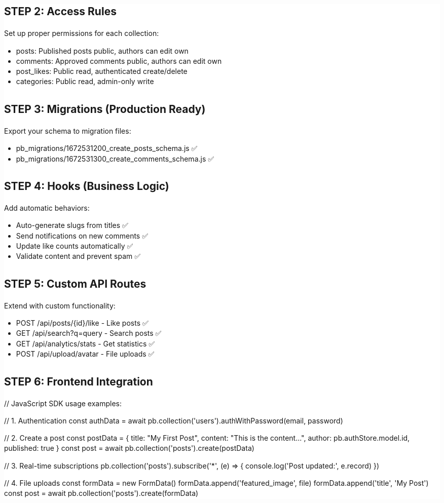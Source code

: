 STEP 2: Access Rules
--------------------
Set up proper permissions for each collection:
- posts: Published posts public, authors can edit own
- comments: Approved comments public, authors can edit own
- post_likes: Public read, authenticated create/delete
- categories: Public read, admin-only write

STEP 3: Migrations (Production Ready)
-------------------------------------
Export your schema to migration files:
- pb_migrations/1672531200_create_posts_schema.js ✅
- pb_migrations/1672531300_create_comments_schema.js ✅

STEP 4: Hooks (Business Logic)
------------------------------
Add automatic behaviors:
- Auto-generate slugs from titles ✅
- Send notifications on new comments ✅
- Update like counts automatically ✅
- Validate content and prevent spam ✅

STEP 5: Custom API Routes
-------------------------
Extend with custom functionality:
- POST /api/posts/{id}/like - Like posts ✅
- GET /api/search?q=query - Search posts ✅
- GET /api/analytics/stats - Get statistics ✅
- POST /api/upload/avatar - File uploads ✅

STEP 6: Frontend Integration
----------------------------
// JavaScript SDK usage examples:

// 1. Authentication
const authData = await pb.collection('users').authWithPassword(email, password)

// 2. Create a post
const postData = {
  title: "My First Post",
  content: "This is the content...",
  author: pb.authStore.model.id,
  published: true
}
const post = await pb.collection('posts').create(postData)

// 3. Real-time subscriptions
pb.collection('posts').subscribe('*', (e) => {
  console.log('Post updated:', e.record)
})

// 4. File uploads
const formData = new FormData()
formData.append('featured_image', file)
formData.append('title', 'My Post')
const post = await pb.collection('posts').create(formData)
